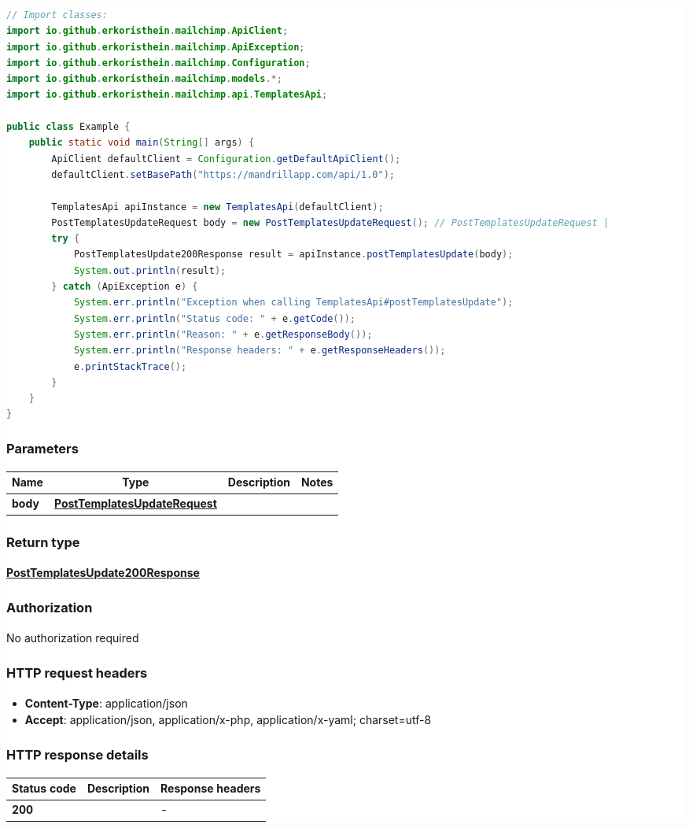 ```java
// Import classes:
import io.github.erkoristhein.mailchimp.ApiClient;
import io.github.erkoristhein.mailchimp.ApiException;
import io.github.erkoristhein.mailchimp.Configuration;
import io.github.erkoristhein.mailchimp.models.*;
import io.github.erkoristhein.mailchimp.api.TemplatesApi;

public class Example {
    public static void main(String[] args) {
        ApiClient defaultClient = Configuration.getDefaultApiClient();
        defaultClient.setBasePath("https://mandrillapp.com/api/1.0");

        TemplatesApi apiInstance = new TemplatesApi(defaultClient);
        PostTemplatesUpdateRequest body = new PostTemplatesUpdateRequest(); // PostTemplatesUpdateRequest | 
        try {
            PostTemplatesUpdate200Response result = apiInstance.postTemplatesUpdate(body);
            System.out.println(result);
        } catch (ApiException e) {
            System.err.println("Exception when calling TemplatesApi#postTemplatesUpdate");
            System.err.println("Status code: " + e.getCode());
            System.err.println("Reason: " + e.getResponseBody());
            System.err.println("Response headers: " + e.getResponseHeaders());
            e.printStackTrace();
        }
    }
}
```

### Parameters


| Name | Type | Description  | Notes |
|------------- | ------------- | ------------- | -------------|
| **body** | [**PostTemplatesUpdateRequest**](PostTemplatesUpdateRequest.md)|  | |

### Return type

[**PostTemplatesUpdate200Response**](PostTemplatesUpdate200Response.md)

### Authorization

No authorization required

### HTTP request headers

- **Content-Type**: application/json
- **Accept**: application/json, application/x-php, application/x-yaml; charset=utf-8


### HTTP response details
| Status code | Description | Response headers |
|-------------|-------------|------------------|
| **200** |  |  -  |

